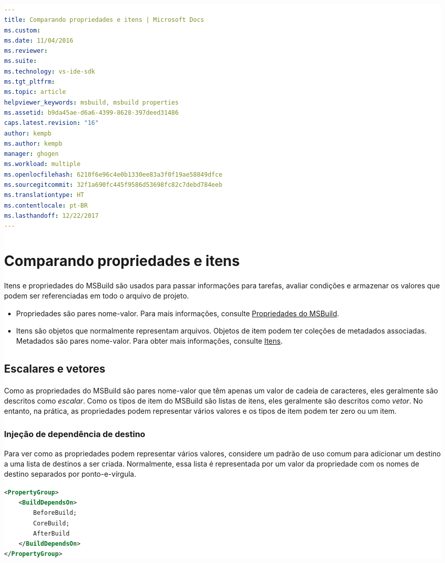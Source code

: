 ```yaml
---
title: Comparando propriedades e itens | Microsoft Docs
ms.custom: 
ms.date: 11/04/2016
ms.reviewer: 
ms.suite: 
ms.technology: vs-ide-sdk
ms.tgt_pltfrm: 
ms.topic: article
helpviewer_keywords: msbuild, msbuild properties
ms.assetid: b9da45ae-d6a6-4399-8628-397deed31486
caps.latest.revision: "16"
author: kempb
ms.author: kempb
manager: ghogen
ms.workload: multiple
ms.openlocfilehash: 6210f6e96c4e0b1330ee83a3f0f19ae58849dfce
ms.sourcegitcommit: 32f1a690fc445f9586d53698fc82c7debd784eeb
ms.translationtype: HT
ms.contentlocale: pt-BR
ms.lasthandoff: 12/22/2017
---
```

# <a name="comparing-properties-and-items"></a>Comparando propriedades e itens
Itens e propriedades do MSBuild são usados para passar informações para tarefas, avaliar condições e armazenar os valores que podem ser referenciadas em todo o arquivo de projeto.  
  
-   Propriedades são pares nome-valor. Para mais informações, consulte [Propriedades do MSBuild](../msbuild/msbuild-properties.md).  
  
-   Itens são objetos que normalmente representam arquivos. Objetos de item podem ter coleções de metadados associadas. Metadados são pares nome-valor. Para obter mais informações, consulte [Itens](../msbuild/msbuild-items.md).  
  
## <a name="scalars-and-vectors"></a>Escalares e vetores  
 Como as propriedades do MSBuild são pares nome-valor que têm apenas um valor de cadeia de caracteres, eles geralmente são descritos como *escalar*. Como os tipos de item do MSBuild são listas de itens, eles geralmente são descritos como *vetor*. No entanto, na prática, as propriedades podem representar vários valores e os tipos de item podem ter zero ou um item.  
  
### <a name="target-dependency-injection"></a>Injeção de dependência de destino  
 Para ver como as propriedades podem representar vários valores, considere um padrão de uso comum para adicionar um destino a uma lista de destinos a ser criada. Normalmente, essa lista é representada por um valor da propriedade com os nomes de destino separados por ponto-e-vírgula.  
  
```xml  
<PropertyGroup>  
    <BuildDependsOn>  
        BeforeBuild;  
        CoreBuild;  
        AfterBuild  
    </BuildDependsOn>  
</PropertyGroup>  
```  
  